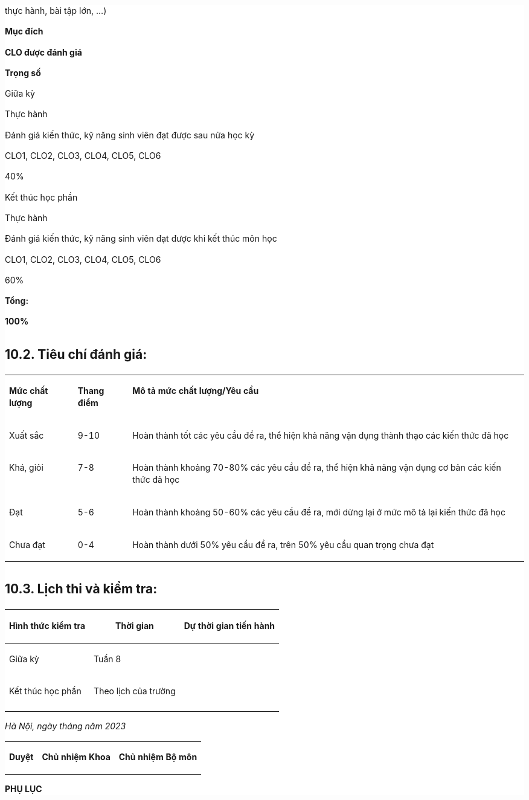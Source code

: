 thực hành, bài tập lớn, …)</em></p></th><th><p><strong>Mục đích</strong></p></th><th><p><strong>CLO được đánh giá</strong></p></th><th><p><strong>Trọng số</strong></p></th></tr></thead><tbody><tr><td><p>Giữa kỳ</p></td><td><p>Thực hành</p></td><td><p>Đánh giá kiến thức, kỹ năng sinh viên đạt được sau nửa học kỳ</p></td><td><p>CLO1, CLO2, CLO3, CLO4, CLO5, CLO6</p></td><td><p>40%</p></td></tr><tr><td><p>Kết thúc học phần</p></td><td><p>Thực hành</p></td><td><p>Đánh giá kiến thức, kỹ năng sinh viên đạt được khi kết thúc môn học</p></td><td><p>CLO1, CLO2, CLO3, CLO4, CLO5, CLO6</p></td><td><p>60%</p></td></tr><tr><td colspan="3"><p><strong>Tổng:</strong></p></td><td></td><td><p><strong>100%</strong></p></td></tr></tbody></table><h2><a id="_Hlk126247894"></a></h2><h2>10.2. Tiêu chí đánh giá:</h2><table><tr><td><p><strong>Mức chất lượng</strong></p></td><td><p><strong>Thang điểm</strong></p></td><td><p><strong>Mô tả mức chất lượng/Yêu cầu</strong></p></td></tr><tr><td><p>Xuất sắc</p></td><td><p>9-10</p></td><td><p>Hoàn thành tốt các yêu cầu đề ra, thể hiện khả năng vận dụng thành thạo các kiến thức đã học</p></td></tr><tr><td><p>Khá, giỏi</p></td><td><p>7-8</p></td><td><p>Hoàn thành khoảng 70-80% các yêu cầu đề ra, thể hiện khả năng vận dụng cơ bản các kiến thức đã học</p></td></tr><tr><td><p>Đạt</p></td><td><p>5-6</p></td><td><p>Hoàn thành khoảng 50-60% các yêu cầu đề ra, mới dừng lại ở mức mô tả lại kiến thức đã học</p></td></tr><tr><td><p>Chưa đạt</p></td><td><p>0-4</p></td><td><p>Hoàn thành dưới 50% yêu cầu đề ra, trên 50% yêu cầu quan trọng chưa đạt </p></td></tr></table><h2>10.3. Lịch thi và kiểm tra:</h2><table><thead><tr><th><p><strong>Hình thức kiểm tra</strong></p></th><th><p><strong>Thời gian</strong></p></th><th><p><strong>Dự thời gian tiến hành</strong></p></th></tr></thead><tbody><tr><td><p>Giữa kỳ</p></td><td><p>Tuần 8</p></td><td></td></tr><tr><td><p>Kết thúc học phần</p></td><td><p>Theo lịch của trường</p></td><td></td></tr><tr><td></td><td></td><td></td></tr></tbody></table><p><em>Hà Nội, ngày     tháng     năm 2023</em></p><table><tr><td><p><strong>Duyệt</strong></p></td><td><p><strong>Chủ nhiệm Khoa</strong></p></td><td><p><strong>Chủ nhiệm Bộ môn</strong></p></td></tr></table><p><strong>PHỤ LỤC</strong></p>
